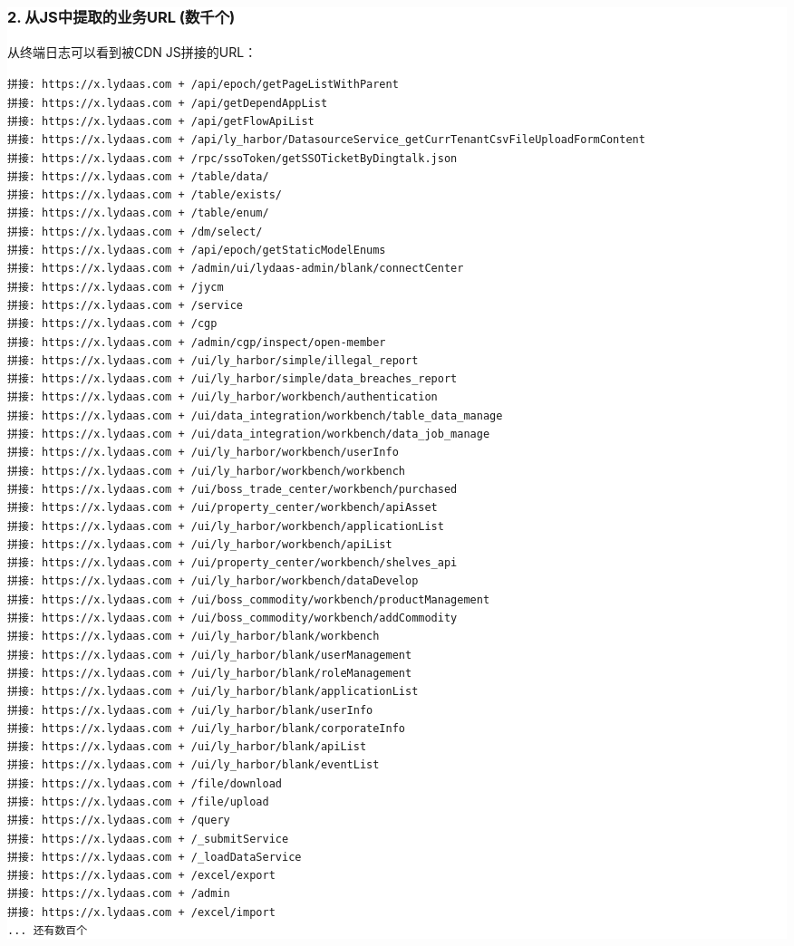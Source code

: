### 2. 从JS中提取的业务URL (数千个)

从终端日志可以看到被CDN JS拼接的URL：
```
拼接: https://x.lydaas.com + /api/epoch/getPageListWithParent
拼接: https://x.lydaas.com + /api/getDependAppList
拼接: https://x.lydaas.com + /api/getFlowApiList
拼接: https://x.lydaas.com + /api/ly_harbor/DatasourceService_getCurrTenantCsvFileUploadFormContent
拼接: https://x.lydaas.com + /rpc/ssoToken/getSSOTicketByDingtalk.json
拼接: https://x.lydaas.com + /table/data/
拼接: https://x.lydaas.com + /table/exists/
拼接: https://x.lydaas.com + /table/enum/
拼接: https://x.lydaas.com + /dm/select/
拼接: https://x.lydaas.com + /api/epoch/getStaticModelEnums
拼接: https://x.lydaas.com + /admin/ui/lydaas-admin/blank/connectCenter
拼接: https://x.lydaas.com + /jycm
拼接: https://x.lydaas.com + /service
拼接: https://x.lydaas.com + /cgp
拼接: https://x.lydaas.com + /admin/cgp/inspect/open-member
拼接: https://x.lydaas.com + /ui/ly_harbor/simple/illegal_report
拼接: https://x.lydaas.com + /ui/ly_harbor/simple/data_breaches_report
拼接: https://x.lydaas.com + /ui/ly_harbor/workbench/authentication
拼接: https://x.lydaas.com + /ui/data_integration/workbench/table_data_manage
拼接: https://x.lydaas.com + /ui/data_integration/workbench/data_job_manage
拼接: https://x.lydaas.com + /ui/ly_harbor/workbench/userInfo
拼接: https://x.lydaas.com + /ui/ly_harbor/workbench/workbench
拼接: https://x.lydaas.com + /ui/boss_trade_center/workbench/purchased
拼接: https://x.lydaas.com + /ui/property_center/workbench/apiAsset
拼接: https://x.lydaas.com + /ui/ly_harbor/workbench/applicationList
拼接: https://x.lydaas.com + /ui/ly_harbor/workbench/apiList
拼接: https://x.lydaas.com + /ui/property_center/workbench/shelves_api
拼接: https://x.lydaas.com + /ui/ly_harbor/workbench/dataDevelop
拼接: https://x.lydaas.com + /ui/boss_commodity/workbench/productManagement
拼接: https://x.lydaas.com + /ui/boss_commodity/workbench/addCommodity
拼接: https://x.lydaas.com + /ui/ly_harbor/blank/workbench
拼接: https://x.lydaas.com + /ui/ly_harbor/blank/userManagement
拼接: https://x.lydaas.com + /ui/ly_harbor/blank/roleManagement
拼接: https://x.lydaas.com + /ui/ly_harbor/blank/applicationList
拼接: https://x.lydaas.com + /ui/ly_harbor/blank/userInfo
拼接: https://x.lydaas.com + /ui/ly_harbor/blank/corporateInfo
拼接: https://x.lydaas.com + /ui/ly_harbor/blank/apiList
拼接: https://x.lydaas.com + /ui/ly_harbor/blank/eventList
拼接: https://x.lydaas.com + /file/download
拼接: https://x.lydaas.com + /file/upload
拼接: https://x.lydaas.com + /query
拼接: https://x.lydaas.com + /_submitService
拼接: https://x.lydaas.com + /_loadDataService
拼接: https://x.lydaas.com + /excel/export
拼接: https://x.lydaas.com + /admin
拼接: https://x.lydaas.com + /excel/import
... 还有数百个
```
